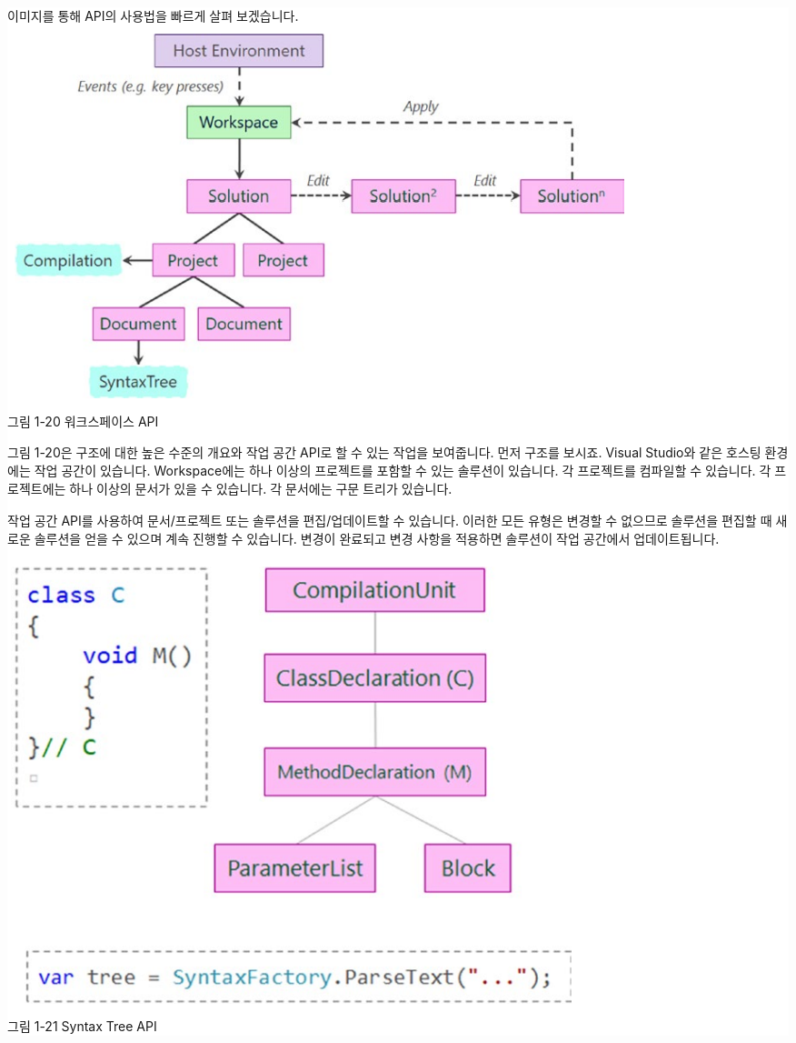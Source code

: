 이미지를 통해 API의 사용법을 빠르게 살펴 보겠습니다.
![01_20_WorkspaceApi](image/01/01_20_WorkspaceApi.png)   
그림 1-20 워크스페이스 API

그림 1-20은 구조에 대한 높은 수준의 개요와 작업 공간 API로 할 수 있는 작업을 보여줍니다. 먼저 구조를 보시죠. Visual Studio와 같은 호스팅 환경에는 작업 공간이 있습니다. Workspace에는 하나 이상의 프로젝트를 포함할 수 있는 솔루션이 있습니다. 각 프로젝트를 컴파일할 수 있습니다. 각 프로젝트에는 하나 이상의 문서가 있을 수 있습니다. 각 문서에는 구문 트리가 있습니다.

작업 공간 API를 사용하여 문서/프로젝트 또는 솔루션을 편집/업데이트할 수 있습니다.
이러한 모든 유형은 변경할 수 없으므로 솔루션을 편집할 때 새로운 솔루션을 얻을 수 있으며 계속 진행할 수 있습니다. 변경이 완료되고 변경 사항을 적용하면 솔루션이 작업 공간에서 업데이트됩니다.

![01_21_SyntaxTreeApi](image/01/01_21_SyntaxTreeApi.png)   
그림 1-21 Syntax Tree API
